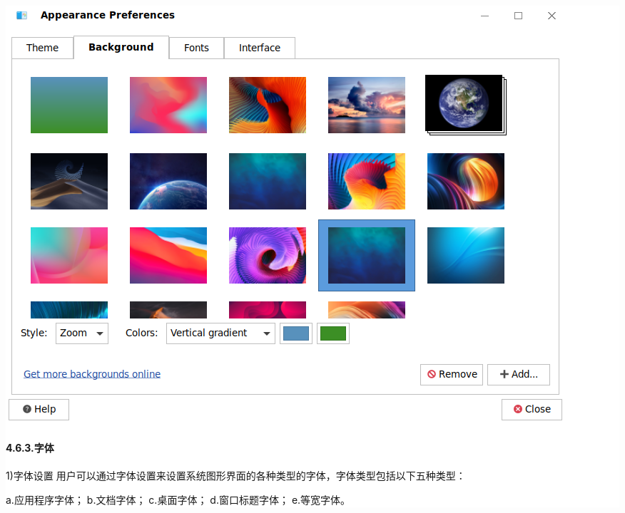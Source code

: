 ![图31-背景图片色彩填充](figures/kiran-31.png)

#### 4.6.3.字体

1)字体设置
用户可以通过字体设置来设置系统图形界面的各种类型的字体，字体类型包括以下五种类型：

a.应用程序字体；
b.文档字体；
c.桌面字体；
d.窗口标题字体；
e.等宽字体。
